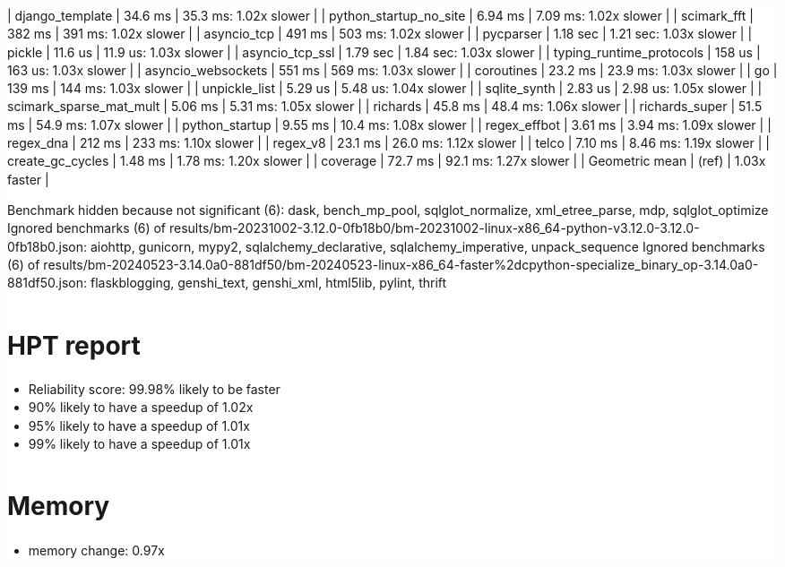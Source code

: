 | django_template            | 34.6 ms                                                | 35.3 ms: 1.02x slower                                                           |
| python_startup_no_site     | 6.94 ms                                                | 7.09 ms: 1.02x slower                                                           |
| scimark_fft                | 382 ms                                                 | 391 ms: 1.02x slower                                                            |
| asyncio_tcp                | 491 ms                                                 | 503 ms: 1.02x slower                                                            |
| pycparser                  | 1.18 sec                                               | 1.21 sec: 1.03x slower                                                          |
| pickle                     | 11.6 us                                                | 11.9 us: 1.03x slower                                                           |
| asyncio_tcp_ssl            | 1.79 sec                                               | 1.84 sec: 1.03x slower                                                          |
| typing_runtime_protocols   | 158 us                                                 | 163 us: 1.03x slower                                                            |
| asyncio_websockets         | 551 ms                                                 | 569 ms: 1.03x slower                                                            |
| coroutines                 | 23.2 ms                                                | 23.9 ms: 1.03x slower                                                           |
| go                         | 139 ms                                                 | 144 ms: 1.03x slower                                                            |
| unpickle_list              | 5.29 us                                                | 5.48 us: 1.04x slower                                                           |
| sqlite_synth               | 2.83 us                                                | 2.98 us: 1.05x slower                                                           |
| scimark_sparse_mat_mult    | 5.06 ms                                                | 5.31 ms: 1.05x slower                                                           |
| richards                   | 45.8 ms                                                | 48.4 ms: 1.06x slower                                                           |
| richards_super             | 51.5 ms                                                | 54.9 ms: 1.07x slower                                                           |
| python_startup             | 9.55 ms                                                | 10.4 ms: 1.08x slower                                                           |
| regex_effbot               | 3.61 ms                                                | 3.94 ms: 1.09x slower                                                           |
| regex_dna                  | 212 ms                                                 | 233 ms: 1.10x slower                                                            |
| regex_v8                   | 23.1 ms                                                | 26.0 ms: 1.12x slower                                                           |
| telco                      | 7.10 ms                                                | 8.46 ms: 1.19x slower                                                           |
| create_gc_cycles           | 1.48 ms                                                | 1.78 ms: 1.20x slower                                                           |
| coverage                   | 72.7 ms                                                | 92.1 ms: 1.27x slower                                                           |
| Geometric mean             | (ref)                                                  | 1.03x faster                                                                    |

Benchmark hidden because not significant (6): dask, bench_mp_pool, sqlglot_normalize, xml_etree_parse, mdp, sqlglot_optimize
Ignored benchmarks (6) of results/bm-20231002-3.12.0-0fb18b0/bm-20231002-linux-x86_64-python-v3.12.0-3.12.0-0fb18b0.json: aiohttp, gunicorn, mypy2, sqlalchemy_declarative, sqlalchemy_imperative, unpack_sequence
Ignored benchmarks (6) of results/bm-20240523-3.14.0a0-881df50/bm-20240523-linux-x86_64-faster%2dcpython-specialize_binary_op-3.14.0a0-881df50.json: flaskblogging, genshi_text, genshi_xml, html5lib, pylint, thrift

# HPT report

- Reliability score: 99.98% likely to be faster
- 90% likely to have a speedup of 1.02x
- 95% likely to have a speedup of 1.01x
- 99% likely to have a speedup of 1.01x

# Memory
- memory change: 0.97x